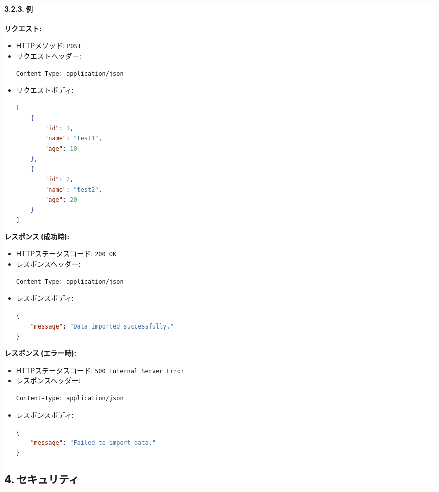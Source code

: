#### 3.2.3. 例

**リクエスト:**

*   HTTPメソッド: `POST`
*   リクエストヘッダー:
    ```
    Content-Type: application/json
    ```
*   リクエストボディ:
    ```json
    [
        {
            "id": 1,
            "name": "test1",
            "age": 10
        },
        {
            "id": 2,
            "name": "test2",
            "age": 20
        }
    ]
    ```
**レスポンス (成功時):**

*   HTTPステータスコード: `200 OK`
*   レスポンスヘッダー:
    ```
    Content-Type: application/json
    ```
*   レスポンスボディ:
    ```json
    {
        "message": "Data imported successfully."
    }
    ```

**レスポンス (エラー時):**

*   HTTPステータスコード: `500 Internal Server Error`
*   レスポンスヘッダー:
    ```
    Content-Type: application/json
    ```
*   レスポンスボディ:
    ```json
    {
        "message": "Failed to import data."
    }
    ```

## 4. セキュリティ
